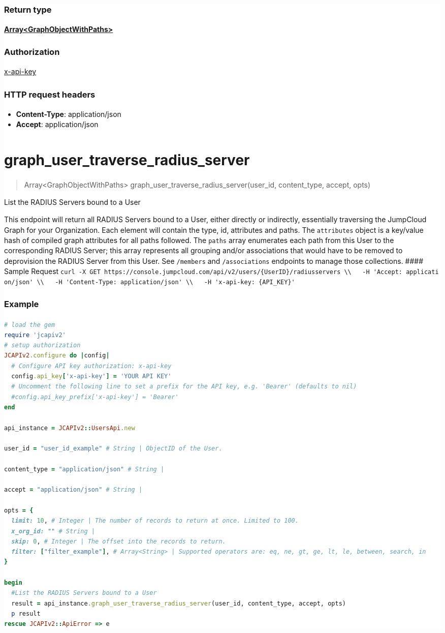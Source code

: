 ### Return type

[**Array&lt;GraphObjectWithPaths&gt;**](GraphObjectWithPaths.md)

### Authorization

[x-api-key](../README.md#x-api-key)

### HTTP request headers

 - **Content-Type**: application/json
 - **Accept**: application/json



# **graph_user_traverse_radius_server**
> Array&lt;GraphObjectWithPaths&gt; graph_user_traverse_radius_server(user_id, content_type, accept, opts)

List the RADIUS Servers bound to a User

This endpoint will return all RADIUS Servers bound to a User, either directly or indirectly, essentially traversing the JumpCloud Graph for your Organization.  Each element will contain the type, id, attributes and paths.  The `attributes` object is a key/value hash of compiled graph attributes for all paths followed.  The `paths` array enumerates each path from this User to the corresponding RADIUS Server; this array represents all grouping and/or associations that would have to be removed to deprovision the RADIUS Server from this User.  See `/members` and `/associations` endpoints to manage those collections.  #### Sample Request ``` curl -X GET https://console.jumpcloud.com/api/v2/users/{UserID}/radiusservers \\   -H 'Accept: application/json' \\   -H 'Content-Type: application/json' \\   -H 'x-api-key: {API_KEY}' ```

### Example
```ruby
# load the gem
require 'jcapiv2'
# setup authorization
JCAPIv2.configure do |config|
  # Configure API key authorization: x-api-key
  config.api_key['x-api-key'] = 'YOUR API KEY'
  # Uncomment the following line to set a prefix for the API key, e.g. 'Bearer' (defaults to nil)
  #config.api_key_prefix['x-api-key'] = 'Bearer'
end

api_instance = JCAPIv2::UsersApi.new

user_id = "user_id_example" # String | ObjectID of the User.

content_type = "application/json" # String | 

accept = "application/json" # String | 

opts = { 
  limit: 10, # Integer | The number of records to return at once. Limited to 100.
  x_org_id: "" # String | 
  skip: 0, # Integer | The offset into the records to return.
  filter: ["filter_example"], # Array<String> | Supported operators are: eq, ne, gt, ge, lt, le, between, search, in
}

begin
  #List the RADIUS Servers bound to a User
  result = api_instance.graph_user_traverse_radius_server(user_id, content_type, accept, opts)
  p result
rescue JCAPIv2::ApiError => e
```